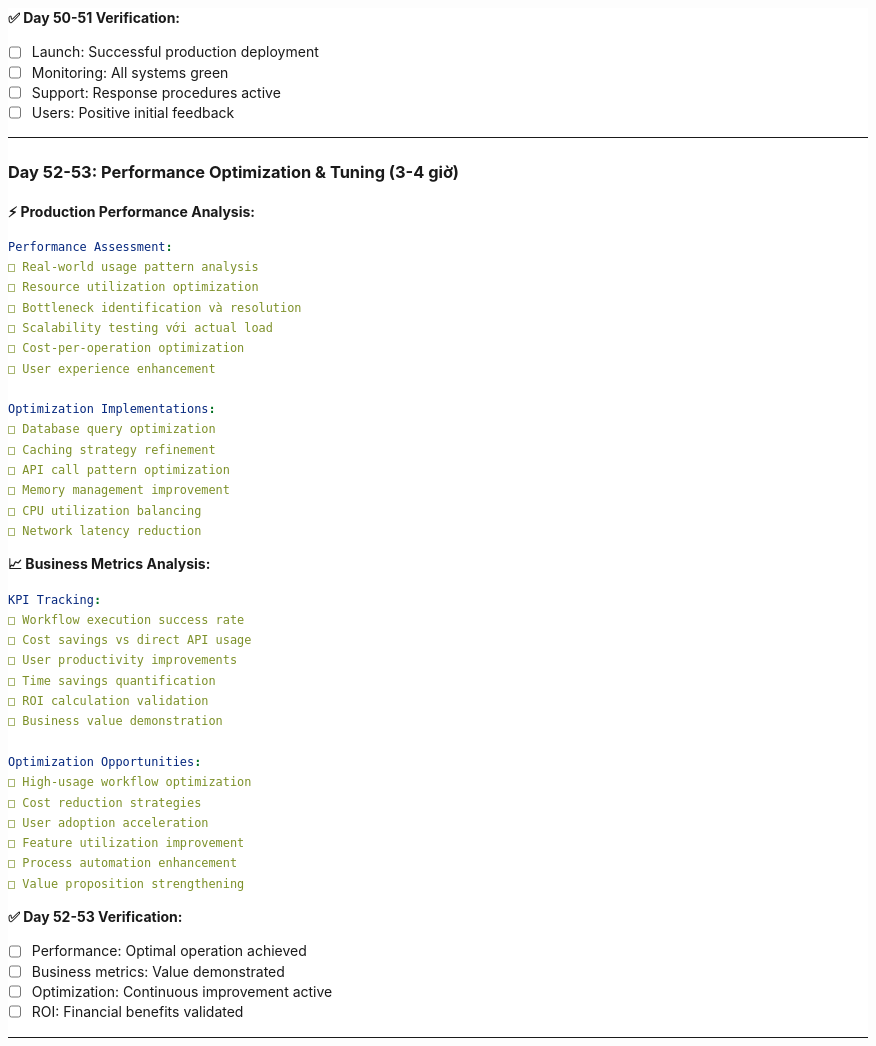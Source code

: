 **✅ Day 50-51 Verification:**
- [ ] Launch: Successful production deployment
- [ ] Monitoring: All systems green
- [ ] Support: Response procedures active
- [ ] Users: Positive initial feedback

---

### **Day 52-53: Performance Optimization & Tuning (3-4 giờ)**

**⚡ Production Performance Analysis:**
```yaml
Performance Assessment:
□ Real-world usage pattern analysis
□ Resource utilization optimization
□ Bottleneck identification và resolution
□ Scalability testing với actual load
□ Cost-per-operation optimization
□ User experience enhancement

Optimization Implementations:
□ Database query optimization
□ Caching strategy refinement
□ API call pattern optimization
□ Memory management improvement
□ CPU utilization balancing
□ Network latency reduction
```

**📈 Business Metrics Analysis:**
```yaml
KPI Tracking:
□ Workflow execution success rate
□ Cost savings vs direct API usage
□ User productivity improvements
□ Time savings quantification
□ ROI calculation validation
□ Business value demonstration

Optimization Opportunities:
□ High-usage workflow optimization
□ Cost reduction strategies
□ User adoption acceleration
□ Feature utilization improvement
□ Process automation enhancement
□ Value proposition strengthening
```

**✅ Day 52-53 Verification:**
- [ ] Performance: Optimal operation achieved
- [ ] Business metrics: Value demonstrated
- [ ] Optimization: Continuous improvement active
- [ ] ROI: Financial benefits validated

---